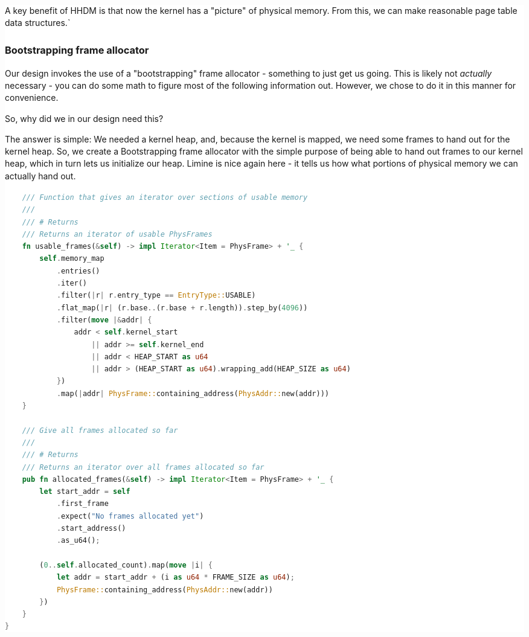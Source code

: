 A key benefit of HHDM is that now the kernel has a "picture" of physical memory. From this, we can make reasonable page table data structures.`
### Bootstrapping frame allocator

Our design invokes the use of a "bootstrapping" frame allocator - something to just get us going. This is likely not _actually_ necessary - you can do some math to figure most of the following information out. However, we chose to do it in this manner for convenience.

So, why did we in our design need this?

The answer is simple: We needed a kernel heap, and, because the kernel is mapped, we need some frames to hand out for the kernel heap. So, we create a Bootstrapping frame allocator with the simple purpose of being able to hand out frames to our kernel heap, which in turn lets us initialize our heap. Limine is nice again here - it tells us how what portions of physical memory we can actually hand out.

```rust
    /// Function that gives an iterator over sections of usable memory
    ///
    /// # Returns
    /// Returns an iterator of usable PhysFrames
    fn usable_frames(&self) -> impl Iterator<Item = PhysFrame> + '_ {
        self.memory_map
            .entries()
            .iter()
            .filter(|r| r.entry_type == EntryType::USABLE)
            .flat_map(|r| (r.base..(r.base + r.length)).step_by(4096))
            .filter(move |&addr| {
                addr < self.kernel_start
                    || addr >= self.kernel_end
                    || addr < HEAP_START as u64
                    || addr > (HEAP_START as u64).wrapping_add(HEAP_SIZE as u64)
            })
            .map(|addr| PhysFrame::containing_address(PhysAddr::new(addr)))
    }

    /// Give all frames allocated so far
    ///
    /// # Returns
    /// Returns an iterator over all frames allocated so far
    pub fn allocated_frames(&self) -> impl Iterator<Item = PhysFrame> + '_ {
        let start_addr = self
            .first_frame
            .expect("No frames allocated yet")
            .start_address()
            .as_u64();

        (0..self.allocated_count).map(move |i| {
            let addr = start_addr + (i as u64 * FRAME_SIZE as u64);
            PhysFrame::containing_address(PhysAddr::new(addr))
        })
    }
}

```
